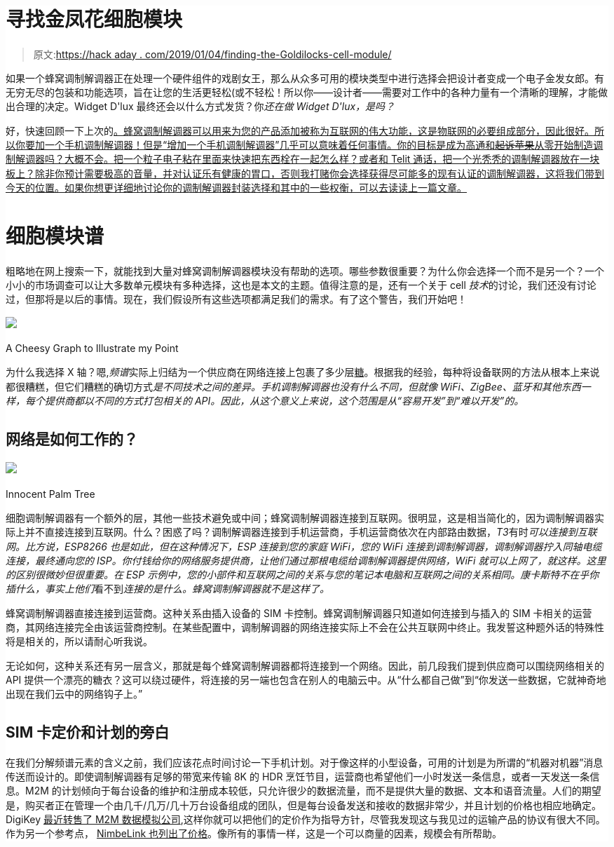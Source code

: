 # 寻找金凤花细胞模块

> 原文:[https://hack aday . com/2019/01/04/finding-the-Goldilocks-cell-module/](https://hackaday.com/2019/01/04/finding-the-goldilocks-cell-module/)

如果一个蜂窝调制解调器正在处理一个硬件组件的戏剧女王，那么从众多可用的模块类型中进行选择会把设计者变成一个电子金发女郎。有无穷无尽的包装和功能选项，旨在让您的生活更轻松(或不轻松！所以你——设计者——需要对工作中的各种力量有一个清晰的理解，才能做出合理的决定。Widget D'lux 最终还会以什么方式发货？你*还在做 Widget D'lux，是吗？*

好，快速回顾一下上次的[。蜂窝调制解调器可以用来为您的产品添加被称为互联网的伟大功能，这是物联网的必要组成部分，因此很好。所以你要加一个手机调制解调器！但是“增加一个手机调制解调器”几乎可以意味着任何事情。你的目标是成为高通和~~起诉苹果~~从零开始制造调制解调器吗？大概不会。把一个粒子电子粘在里面来快速把东西栓在一起怎么样？或者和 Telit 通话，把一个光秃秃的调制解调器放在一块板上？除非你预计需要极高的音量，并对认证乐有健康的胃口，否则我打赌你会选择获得尽可能多的现有认证的调制解调器，这将我们带到今天的位置。如果你想更详细地讨论你的调制解调器封装选择和其中的一些权衡，可以去读读上一篇文章。](https://hackaday.com/2018/11/15/choosing-cell-modems-the-drama-queen-of-hardware-design/)

# 细胞模块谱

粗略地在网上搜索一下，就能找到大量对蜂窝调制解调器模块没有帮助的选项。哪些参数很重要？为什么你会选择一个而不是另一个？一个小小的市场调查可以让大多数单元模块有多种选择，这也是本文的主题。值得注意的是，还有一个关于 cell *技术*的讨论，我们还没有讨论过，但那将是以后的事情。现在，我们假设所有这些选项都满足我们的需求。有了这个警告，我们开始吧！

![](../Images/5be00fec0a2a7bf892bbde9450fbb7e4.png)

A Cheesy Graph to Illustrate my Point

为什么我选择 X 轴？嗯,*频谱*实际上归结为一个供应商在网络连接上包裹了多少层[糖](https://en.wikipedia.org/wiki/Syntactic_sugar)。根据我的经验，每种将设备联网的方法从根本上来说都很糟糕，但它们糟糕的确切方式*是不同技术之间的差异。手机调制解调器也没有什么不同，但就像 WiFi、ZigBee、蓝牙和其他东西一样，每个提供商都以不同的方式打包相关的 API。因此，从这个意义上来说，这个范围是从“容易开发”到“难以开发”的。*

## 网络是如何工作的？

![](../Images/7790c715e234f175736ec0eda58f78f4.png)

Innocent Palm Tree

细胞调制解调器有一个额外的层，其他一些技术避免或中间；蜂窝调制解调器连接到互联网。很明显，这是相当简化的，因为调制解调器实际上并不直接连接到互联网。什么？困惑了吗？调制解调器连接到手机运营商，手机运营商依次在内部路由数据，*T3*有时*可以连接到互联网。比方说，ESP8266 也是如此，但在这种情况下，ESP 连接到您的家庭 WiFi，您的 WiFi 连接到调制解调器，调制解调器拧入同轴电缆连接，最终通向您的 ISP。你付钱给你的网络服务提供商，让他们通过那根电缆给调制解调器提供网络，WiFi 就可以上网了，就这样。这里的区别很微妙但很重要。在 ESP 示例中，您的小部件和互联网之间的关系与您的笔记本电脑和互联网之间的关系相同。康卡斯特不在乎你插什么，事实上他们*看不到*连接的是什么。蜂窝调制解调器就不是这样了。*

蜂窝调制解调器直接连接到运营商。这种关系由插入设备的 SIM 卡控制。蜂窝调制解调器只知道如何连接到与插入的 SIM 卡相关的运营商，其网络连接完全由该运营商控制。在某些配置中，调制解调器的网络连接实际上不会在公共互联网中终止。我发誓这种题外话的特殊性将是相关的，所以请耐心听我说。

无论如何，这种关系还有另一层含义，那就是每个蜂窝调制解调器都将连接到一个网络。因此，前几段我们提到供应商可以围绕网络相关的 API 提供一个漂亮的糖衣？这可以绕过硬件，将连接的另一端也包含在别人的电脑云中。从“什么都自己做”到“你发送一些数据，它就神奇地出现在我们云中的网络钩子上。”

## SIM 卡定价和计划的旁白

在我们分解频谱元素的含义之前，我们应该花点时间讨论一下手机计划。对于像这样的小型设备，可用的计划是为所谓的“机器对机器”消息传送而设计的。即使调制解调器有足够的带宽来传输 8K 的 HDR 烹饪节目，运营商也希望他们一小时发送一条信息，或者一天发送一条信息。M2M 的计划倾向于每台设备的维护和注册成本较低，只允许很少的数据流量，而不是提供大量的数据、文本和语音流量。人们的期望是，购买者正在管理一个由几千/几万/几十万台设备组成的团队，但是每台设备发送和接收的数据非常少，并且计划的价格也相应地确定。DigiKey [最近转售了 M2M 数据模拟公司](https://www.digikey.com/en/resources/iot-resource-center/iot-cellular-data-plans),这样你就可以把他们的定价作为指导方针，尽管我发现这与我见过的运输产品的协议有很大不同。作为另一个参考点， [NimbeLink 也列出了价格](https://nimbelink.com/cellular-plans/)。像所有的事情一样，这是一个可以商量的因素，规模会有所帮助。
